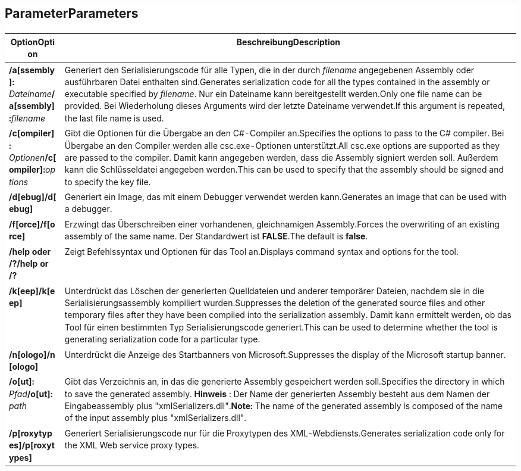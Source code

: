 ## <a name="parameters"></a><span data-ttu-id="52090-111">Parameter</span><span class="sxs-lookup"><span data-stu-id="52090-111">Parameters</span></span>  
  
|<span data-ttu-id="52090-112">Option</span><span class="sxs-lookup"><span data-stu-id="52090-112">Option</span></span>|<span data-ttu-id="52090-113">Beschreibung</span><span class="sxs-lookup"><span data-stu-id="52090-113">Description</span></span>|  
|------------|-----------------|  
|<span data-ttu-id="52090-114">**/a\[ssembly\]:** _Dateiname_</span><span class="sxs-lookup"><span data-stu-id="52090-114">**/a\[ssembly\]:**_filename_</span></span>|<span data-ttu-id="52090-115">Generiert den Serialisierungscode für alle Typen, die in der durch *filename* angegebenen Assembly oder ausführbaren Datei enthalten sind.</span><span class="sxs-lookup"><span data-stu-id="52090-115">Generates serialization code for all the types contained in the assembly or executable specified by *filename*.</span></span> <span data-ttu-id="52090-116">Nur ein Dateiname kann bereitgestellt werden.</span><span class="sxs-lookup"><span data-stu-id="52090-116">Only one file name can be provided.</span></span> <span data-ttu-id="52090-117">Bei Wiederholung dieses Arguments wird der letzte Dateiname verwendet.</span><span class="sxs-lookup"><span data-stu-id="52090-117">If this argument is repeated, the last file name is used.</span></span>|  
|<span data-ttu-id="52090-118">**/c\[ompiler\]:** _Optionen_</span><span class="sxs-lookup"><span data-stu-id="52090-118">**/c\[ompiler\]:**_options_</span></span>|<span data-ttu-id="52090-119">Gibt die Optionen für die Übergabe an den C#-Compiler an.</span><span class="sxs-lookup"><span data-stu-id="52090-119">Specifies the options to pass to the C# compiler.</span></span> <span data-ttu-id="52090-120">Bei Übergabe an den Compiler werden alle csc.exe-Optionen unterstützt.</span><span class="sxs-lookup"><span data-stu-id="52090-120">All csc.exe options are supported as they are passed to the compiler.</span></span> <span data-ttu-id="52090-121">Damit kann angegeben werden, dass die Assembly signiert werden soll. Außerdem kann die Schlüsseldatei angegeben werden.</span><span class="sxs-lookup"><span data-stu-id="52090-121">This can be used to specify that the assembly should be signed and to specify the key file.</span></span>|  
|<span data-ttu-id="52090-122">**/d\[ebug\]**</span><span class="sxs-lookup"><span data-stu-id="52090-122">**/d\[ebug\]**</span></span>|<span data-ttu-id="52090-123">Generiert ein Image, das mit einem Debugger verwendet werden kann.</span><span class="sxs-lookup"><span data-stu-id="52090-123">Generates an image that can be used with a debugger.</span></span>|  
|<span data-ttu-id="52090-124">**/f\[orce\]**</span><span class="sxs-lookup"><span data-stu-id="52090-124">**/f\[orce\]**</span></span>|<span data-ttu-id="52090-125">Erzwingt das Überschreiben einer vorhandenen, gleichnamigen Assembly.</span><span class="sxs-lookup"><span data-stu-id="52090-125">Forces the overwriting of an existing assembly of the same name.</span></span> <span data-ttu-id="52090-126">Der Standardwert ist **FALSE**.</span><span class="sxs-lookup"><span data-stu-id="52090-126">The default is **false**.</span></span>|  
|<span data-ttu-id="52090-127">**/help oder /?**</span><span class="sxs-lookup"><span data-stu-id="52090-127">**/help or /?**</span></span>|<span data-ttu-id="52090-128">Zeigt Befehlssyntax und Optionen für das Tool an.</span><span class="sxs-lookup"><span data-stu-id="52090-128">Displays command syntax and options for the tool.</span></span>|  
|<span data-ttu-id="52090-129">**/k\[eep\]**</span><span class="sxs-lookup"><span data-stu-id="52090-129">**/k\[eep\]**</span></span>|<span data-ttu-id="52090-130">Unterdrückt das Löschen der generierten Quelldateien und anderer temporärer Dateien, nachdem sie in die Serialisierungsassembly kompiliert wurden.</span><span class="sxs-lookup"><span data-stu-id="52090-130">Suppresses the deletion of the generated source files and other temporary files after they have been compiled into the serialization assembly.</span></span> <span data-ttu-id="52090-131">Damit kann ermittelt werden, ob das Tool für einen bestimmten Typ Serialisierungscode generiert.</span><span class="sxs-lookup"><span data-stu-id="52090-131">This can be used to determine whether the tool is generating serialization code for a particular type.</span></span>|  
|<span data-ttu-id="52090-132">**/n\[ologo\]**</span><span class="sxs-lookup"><span data-stu-id="52090-132">**/n\[ologo\]**</span></span>|<span data-ttu-id="52090-133">Unterdrückt die Anzeige des Startbanners von Microsoft.</span><span class="sxs-lookup"><span data-stu-id="52090-133">Suppresses the display of the Microsoft startup banner.</span></span>|  
|<span data-ttu-id="52090-134">**/o\[ut\]:** _Pfad_</span><span class="sxs-lookup"><span data-stu-id="52090-134">**/o\[ut\]:**_path_</span></span>|<span data-ttu-id="52090-135">Gibt das Verzeichnis an, in das die generierte Assembly gespeichert werden soll.</span><span class="sxs-lookup"><span data-stu-id="52090-135">Specifies the directory in which to save the generated assembly.</span></span> <span data-ttu-id="52090-136">**Hinweis** :  Der Name der generierten Assembly besteht aus dem Namen der Eingabeassembly plus "xmlSerializers.dll".</span><span class="sxs-lookup"><span data-stu-id="52090-136">**Note:**  The name of the generated assembly is composed of the name of the input assembly plus "xmlSerializers.dll".</span></span>|  
|<span data-ttu-id="52090-137">**/p\[roxytypes\]**</span><span class="sxs-lookup"><span data-stu-id="52090-137">**/p\[roxytypes\]**</span></span>|<span data-ttu-id="52090-138">Generiert Serialisierungscode nur für die Proxytypen des XML-Webdiensts.</span><span class="sxs-lookup"><span data-stu-id="52090-138">Generates serialization code only for the XML Web service proxy types.</span></span>|  